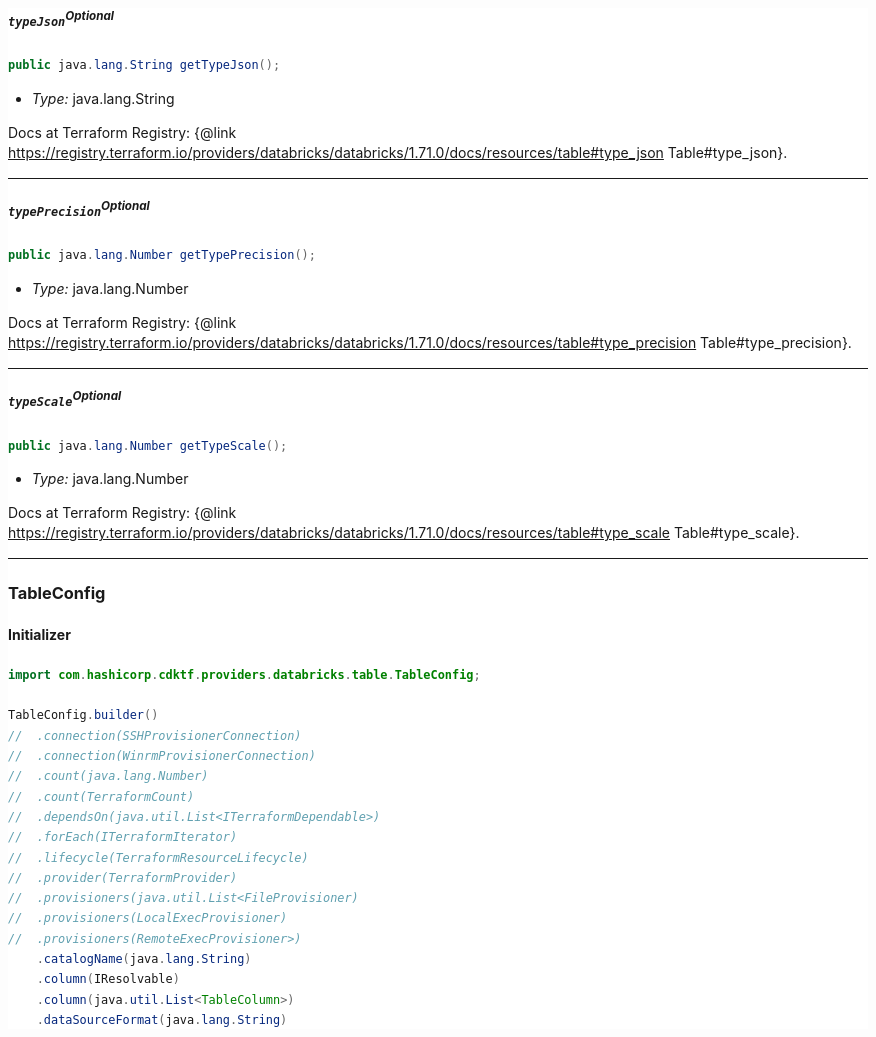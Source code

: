 ##### `typeJson`<sup>Optional</sup> <a name="typeJson" id="@cdktf/provider-databricks.table.TableColumn.property.typeJson"></a>

```java
public java.lang.String getTypeJson();
```

- *Type:* java.lang.String

Docs at Terraform Registry: {@link https://registry.terraform.io/providers/databricks/databricks/1.71.0/docs/resources/table#type_json Table#type_json}.

---

##### `typePrecision`<sup>Optional</sup> <a name="typePrecision" id="@cdktf/provider-databricks.table.TableColumn.property.typePrecision"></a>

```java
public java.lang.Number getTypePrecision();
```

- *Type:* java.lang.Number

Docs at Terraform Registry: {@link https://registry.terraform.io/providers/databricks/databricks/1.71.0/docs/resources/table#type_precision Table#type_precision}.

---

##### `typeScale`<sup>Optional</sup> <a name="typeScale" id="@cdktf/provider-databricks.table.TableColumn.property.typeScale"></a>

```java
public java.lang.Number getTypeScale();
```

- *Type:* java.lang.Number

Docs at Terraform Registry: {@link https://registry.terraform.io/providers/databricks/databricks/1.71.0/docs/resources/table#type_scale Table#type_scale}.

---

### TableConfig <a name="TableConfig" id="@cdktf/provider-databricks.table.TableConfig"></a>

#### Initializer <a name="Initializer" id="@cdktf/provider-databricks.table.TableConfig.Initializer"></a>

```java
import com.hashicorp.cdktf.providers.databricks.table.TableConfig;

TableConfig.builder()
//  .connection(SSHProvisionerConnection)
//  .connection(WinrmProvisionerConnection)
//  .count(java.lang.Number)
//  .count(TerraformCount)
//  .dependsOn(java.util.List<ITerraformDependable>)
//  .forEach(ITerraformIterator)
//  .lifecycle(TerraformResourceLifecycle)
//  .provider(TerraformProvider)
//  .provisioners(java.util.List<FileProvisioner)
//  .provisioners(LocalExecProvisioner)
//  .provisioners(RemoteExecProvisioner>)
    .catalogName(java.lang.String)
    .column(IResolvable)
    .column(java.util.List<TableColumn>)
    .dataSourceFormat(java.lang.String)
```
